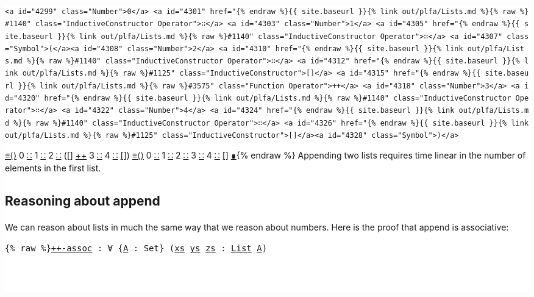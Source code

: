     <a id="4299" class="Number">0</a> <a id="4301" href="{% endraw %}{{ site.baseurl }}{% link out/plfa/Lists.md %}{% raw %}#1140" class="InductiveConstructor Operator">∷</a> <a id="4303" class="Number">1</a> <a id="4305" href="{% endraw %}{{ site.baseurl }}{% link out/plfa/Lists.md %}{% raw %}#1140" class="InductiveConstructor Operator">∷</a> <a id="4307" class="Symbol">(</a><a id="4308" class="Number">2</a> <a id="4310" href="{% endraw %}{{ site.baseurl }}{% link out/plfa/Lists.md %}{% raw %}#1140" class="InductiveConstructor Operator">∷</a> <a id="4312" href="{% endraw %}{{ site.baseurl }}{% link out/plfa/Lists.md %}{% raw %}#1125" class="InductiveConstructor">[]</a> <a id="4315" href="{% endraw %}{{ site.baseurl }}{% link out/plfa/Lists.md %}{% raw %}#3575" class="Function Operator">++</a> <a id="4318" class="Number">3</a> <a id="4320" href="{% endraw %}{{ site.baseurl }}{% link out/plfa/Lists.md %}{% raw %}#1140" class="InductiveConstructor Operator">∷</a> <a id="4322" class="Number">4</a> <a id="4324" href="{% endraw %}{{ site.baseurl }}{% link out/plfa/Lists.md %}{% raw %}#1140" class="InductiveConstructor Operator">∷</a> <a id="4326" href="{% endraw %}{{ site.baseurl }}{% link out/plfa/Lists.md %}{% raw %}#1125" class="InductiveConstructor">[]</a><a id="4328" class="Symbol">)</a>
  <a id="4332" href="https://agda.github.io/agda-stdlib/Relation.Binary.PropositionalEquality.html#3999" class="Function Operator">≡⟨⟩</a>
    <a id="4340" class="Number">0</a> <a id="4342" href="{% endraw %}{{ site.baseurl }}{% link out/plfa/Lists.md %}{% raw %}#1140" class="InductiveConstructor Operator">∷</a> <a id="4344" class="Number">1</a> <a id="4346" href="{% endraw %}{{ site.baseurl }}{% link out/plfa/Lists.md %}{% raw %}#1140" class="InductiveConstructor Operator">∷</a> <a id="4348" class="Number">2</a> <a id="4350" href="{% endraw %}{{ site.baseurl }}{% link out/plfa/Lists.md %}{% raw %}#1140" class="InductiveConstructor Operator">∷</a> <a id="4352" class="Symbol">(</a><a id="4353" href="{% endraw %}{{ site.baseurl }}{% link out/plfa/Lists.md %}{% raw %}#1125" class="InductiveConstructor">[]</a> <a id="4356" href="{% endraw %}{{ site.baseurl }}{% link out/plfa/Lists.md %}{% raw %}#3575" class="Function Operator">++</a> <a id="4359" class="Number">3</a> <a id="4361" href="{% endraw %}{{ site.baseurl }}{% link out/plfa/Lists.md %}{% raw %}#1140" class="InductiveConstructor Operator">∷</a> <a id="4363" class="Number">4</a> <a id="4365" href="{% endraw %}{{ site.baseurl }}{% link out/plfa/Lists.md %}{% raw %}#1140" class="InductiveConstructor Operator">∷</a> <a id="4367" href="{% endraw %}{{ site.baseurl }}{% link out/plfa/Lists.md %}{% raw %}#1125" class="InductiveConstructor">[]</a><a id="4369" class="Symbol">)</a>
  <a id="4373" href="https://agda.github.io/agda-stdlib/Relation.Binary.PropositionalEquality.html#3999" class="Function Operator">≡⟨⟩</a>
    <a id="4381" class="Number">0</a> <a id="4383" href="{% endraw %}{{ site.baseurl }}{% link out/plfa/Lists.md %}{% raw %}#1140" class="InductiveConstructor Operator">∷</a> <a id="4385" class="Number">1</a> <a id="4387" href="{% endraw %}{{ site.baseurl }}{% link out/plfa/Lists.md %}{% raw %}#1140" class="InductiveConstructor Operator">∷</a> <a id="4389" class="Number">2</a> <a id="4391" href="{% endraw %}{{ site.baseurl }}{% link out/plfa/Lists.md %}{% raw %}#1140" class="InductiveConstructor Operator">∷</a> <a id="4393" class="Number">3</a> <a id="4395" href="{% endraw %}{{ site.baseurl }}{% link out/plfa/Lists.md %}{% raw %}#1140" class="InductiveConstructor Operator">∷</a> <a id="4397" class="Number">4</a> <a id="4399" href="{% endraw %}{{ site.baseurl }}{% link out/plfa/Lists.md %}{% raw %}#1140" class="InductiveConstructor Operator">∷</a> <a id="4401" href="{% endraw %}{{ site.baseurl }}{% link out/plfa/Lists.md %}{% raw %}#1125" class="InductiveConstructor">[]</a>
  <a id="4406" href="https://agda.github.io/agda-stdlib/Relation.Binary.PropositionalEquality.html#4239" class="Function Operator">∎</a>{% endraw %}</pre>
Appending two lists requires time linear in the
number of elements in the first list.


## Reasoning about append

We can reason about lists in much the same way that we reason
about numbers.  Here is the proof that append is associative:
<pre class="Agda">{% raw %}<a id="++-assoc"></a><a id="4671" href="{% endraw %}{{ site.baseurl }}{% link out/plfa/Lists.md %}{% raw %}#4671" class="Function">++-assoc</a> <a id="4680" class="Symbol">:</a> <a id="4682" class="Symbol">∀</a> <a id="4684" class="Symbol">{</a><a id="4685" href="{% endraw %}{{ site.baseurl }}{% link out/plfa/Lists.md %}{% raw %}#4685" class="Bound">A</a> <a id="4687" class="Symbol">:</a> <a id="4689" class="PrimitiveType">Set</a><a id="4692" class="Symbol">}</a> <a id="4694" class="Symbol">(</a><a id="4695" href="{% endraw %}{{ site.baseurl }}{% link out/plfa/Lists.md %}{% raw %}#4695" class="Bound">xs</a> <a id="4698" href="{% endraw %}{{ site.baseurl }}{% link out/plfa/Lists.md %}{% raw %}#4698" class="Bound">ys</a> <a id="4701" href="{% endraw %}{{ site.baseurl }}{% link out/plfa/Lists.md %}{% raw %}#4701" class="Bound">zs</a> <a id="4704" class="Symbol">:</a> <a id="4706" href="{% endraw %}{{ site.baseurl }}{% link out/plfa/Lists.md %}{% raw %}#1096" class="Datatype">List</a> <a id="4711" href="{% endraw %}{{ site.baseurl }}{% link out/plfa/Lists.md %}{% raw %}#4685" class="Bound">A</a><a id="4712" class="Symbol">)</a>